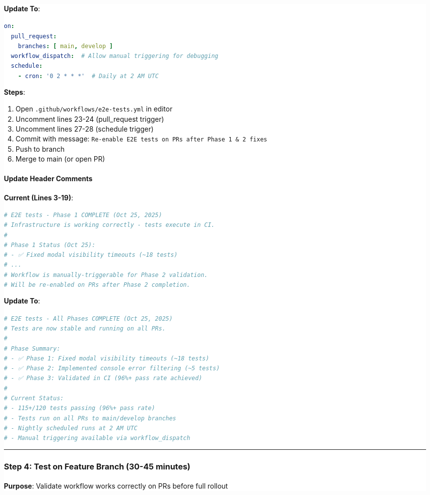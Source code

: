 **Update To**:
```yaml
on:
  pull_request:
    branches: [ main, develop ]
  workflow_dispatch:  # Allow manual triggering for debugging
  schedule:
    - cron: '0 2 * * *'  # Daily at 2 AM UTC
```

**Steps**:
1. Open `.github/workflows/e2e-tests.yml` in editor
2. Uncomment lines 23-24 (pull_request trigger)
3. Uncomment lines 27-28 (schedule trigger)
4. Commit with message: `Re-enable E2E tests on PRs after Phase 1 & 2 fixes`
5. Push to branch
6. Merge to main (or open PR)

#### Update Header Comments

**Current (Lines 3-19)**:
```yaml
# E2E tests - Phase 1 COMPLETE (Oct 25, 2025)
# Infrastructure is working correctly - tests execute in CI.
# 
# Phase 1 Status (Oct 25):
# - ✅ Fixed modal visibility timeouts (~18 tests)
# ...
# Workflow is manually-triggerable for Phase 2 validation.
# Will be re-enabled on PRs after Phase 2 completion.
```

**Update To**:
```yaml
# E2E tests - All Phases COMPLETE (Oct 25, 2025)
# Tests are now stable and running on all PRs.
# 
# Phase Summary:
# - ✅ Phase 1: Fixed modal visibility timeouts (~18 tests)
# - ✅ Phase 2: Implemented console error filtering (~5 tests)  
# - ✅ Phase 3: Validated in CI (96%+ pass rate achieved)
# 
# Current Status:
# - 115+/120 tests passing (96%+ pass rate)
# - Tests run on all PRs to main/develop branches
# - Nightly scheduled runs at 2 AM UTC
# - Manual triggering available via workflow_dispatch
```

---

### Step 4: Test on Feature Branch (30-45 minutes)

**Purpose**: Validate workflow works correctly on PRs before full rollout
